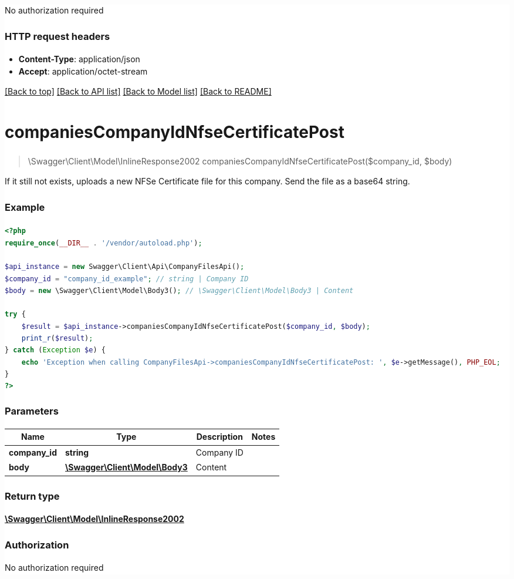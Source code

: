 No authorization required

### HTTP request headers

 - **Content-Type**: application/json
 - **Accept**: application/octet-stream

[[Back to top]](#) [[Back to API list]](../../README.md#documentation-for-api-endpoints) [[Back to Model list]](../../README.md#documentation-for-models) [[Back to README]](../../README.md)

# **companiesCompanyIdNfseCertificatePost**
> \Swagger\Client\Model\InlineResponse2002 companiesCompanyIdNfseCertificatePost($company_id, $body)



If it still not exists, uploads a new NFSe Certificate file for this company. Send the file as a base64 string.

### Example
```php
<?php
require_once(__DIR__ . '/vendor/autoload.php');

$api_instance = new Swagger\Client\Api\CompanyFilesApi();
$company_id = "company_id_example"; // string | Company ID
$body = new \Swagger\Client\Model\Body3(); // \Swagger\Client\Model\Body3 | Content

try {
    $result = $api_instance->companiesCompanyIdNfseCertificatePost($company_id, $body);
    print_r($result);
} catch (Exception $e) {
    echo 'Exception when calling CompanyFilesApi->companiesCompanyIdNfseCertificatePost: ', $e->getMessage(), PHP_EOL;
}
?>
```

### Parameters

Name | Type | Description  | Notes
------------- | ------------- | ------------- | -------------
 **company_id** | **string**| Company ID |
 **body** | [**\Swagger\Client\Model\Body3**](../Model/\Swagger\Client\Model\Body3.md)| Content |

### Return type

[**\Swagger\Client\Model\InlineResponse2002**](../Model/InlineResponse2002.md)

### Authorization

No authorization required
